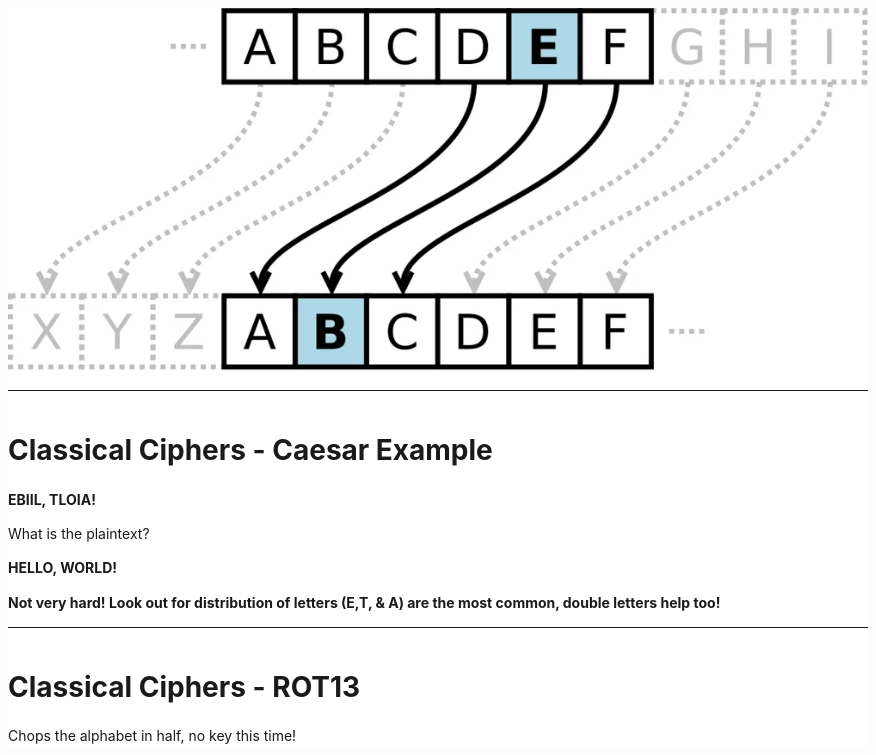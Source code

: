 ![](./img/cryptography668.webp)


---


# Classical Ciphers - Caesar Example

__EBIIL, TLOIA!__

What is the plaintext?

__HELLO, WORLD!__

__Not very hard! Look out for distribution of letters (E,T, & A) are the most common, double letters help too!__


---


# Classical Ciphers - ROT13

Chops the alphabet in half, no key this time!
